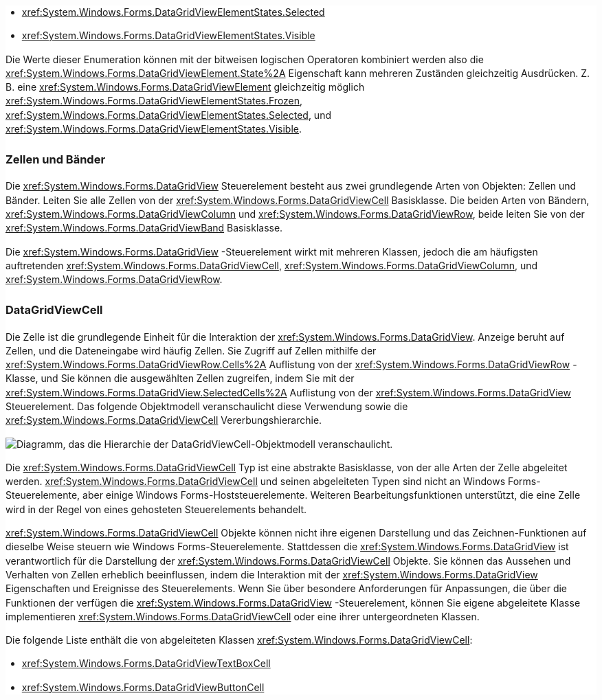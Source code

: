 - <xref:System.Windows.Forms.DataGridViewElementStates.Selected>  
  
- <xref:System.Windows.Forms.DataGridViewElementStates.Visible>  
  
 Die Werte dieser Enumeration können mit der bitweisen logischen Operatoren kombiniert werden also die <xref:System.Windows.Forms.DataGridViewElement.State%2A> Eigenschaft kann mehreren Zuständen gleichzeitig Ausdrücken. Z. B. eine <xref:System.Windows.Forms.DataGridViewElement> gleichzeitig möglich <xref:System.Windows.Forms.DataGridViewElementStates.Frozen>, <xref:System.Windows.Forms.DataGridViewElementStates.Selected>, und <xref:System.Windows.Forms.DataGridViewElementStates.Visible>.  
  
### <a name="cells-and-bands"></a>Zellen und Bänder  
 Die <xref:System.Windows.Forms.DataGridView> Steuerelement besteht aus zwei grundlegende Arten von Objekten: Zellen und Bänder. Leiten Sie alle Zellen von der <xref:System.Windows.Forms.DataGridViewCell> Basisklasse. Die beiden Arten von Bändern, <xref:System.Windows.Forms.DataGridViewColumn> und <xref:System.Windows.Forms.DataGridViewRow>, beide leiten Sie von der <xref:System.Windows.Forms.DataGridViewBand> Basisklasse.  
  
 Die <xref:System.Windows.Forms.DataGridView> -Steuerelement wirkt mit mehreren Klassen, jedoch die am häufigsten auftretenden <xref:System.Windows.Forms.DataGridViewCell>, <xref:System.Windows.Forms.DataGridViewColumn>, und <xref:System.Windows.Forms.DataGridViewRow>.  
  
### <a name="datagridviewcell"></a>DataGridViewCell  
 Die Zelle ist die grundlegende Einheit für die Interaktion der <xref:System.Windows.Forms.DataGridView>. Anzeige beruht auf Zellen, und die Dateneingabe wird häufig Zellen. Sie Zugriff auf Zellen mithilfe der <xref:System.Windows.Forms.DataGridViewRow.Cells%2A> Auflistung von der <xref:System.Windows.Forms.DataGridViewRow> -Klasse, und Sie können die ausgewählten Zellen zugreifen, indem Sie mit der <xref:System.Windows.Forms.DataGridView.SelectedCells%2A> Auflistung von der <xref:System.Windows.Forms.DataGridView> Steuerelement. Das folgende Objektmodell veranschaulicht diese Verwendung sowie die <xref:System.Windows.Forms.DataGridViewCell> Vererbungshierarchie.  
  
 ![Diagramm, das die Hierarchie der DataGridViewCell-Objektmodell veranschaulicht.](./media/datagridview-control-architecture-windows-forms/datagridviewcell-object-model.gif)  
  
 Die <xref:System.Windows.Forms.DataGridViewCell> Typ ist eine abstrakte Basisklasse, von der alle Arten der Zelle abgeleitet werden. <xref:System.Windows.Forms.DataGridViewCell> und seinen abgeleiteten Typen sind nicht an Windows Forms-Steuerelemente, aber einige Windows Forms-Hoststeuerelemente. Weiteren Bearbeitungsfunktionen unterstützt, die eine Zelle wird in der Regel von eines gehosteten Steuerelements behandelt.  
  
 <xref:System.Windows.Forms.DataGridViewCell> Objekte können nicht ihre eigenen Darstellung und das Zeichnen-Funktionen auf dieselbe Weise steuern wie Windows Forms-Steuerelemente. Stattdessen die <xref:System.Windows.Forms.DataGridView> ist verantwortlich für die Darstellung der <xref:System.Windows.Forms.DataGridViewCell> Objekte. Sie können das Aussehen und Verhalten von Zellen erheblich beeinflussen, indem die Interaktion mit der <xref:System.Windows.Forms.DataGridView> Eigenschaften und Ereignisse des Steuerelements. Wenn Sie über besondere Anforderungen für Anpassungen, die über die Funktionen der verfügen die <xref:System.Windows.Forms.DataGridView> -Steuerelement, können Sie eigene abgeleitete Klasse implementieren <xref:System.Windows.Forms.DataGridViewCell> oder eine ihrer untergeordneten Klassen.  
  
 Die folgende Liste enthält die von abgeleiteten Klassen <xref:System.Windows.Forms.DataGridViewCell>:  
  
- <xref:System.Windows.Forms.DataGridViewTextBoxCell>  
  
- <xref:System.Windows.Forms.DataGridViewButtonCell>  
  